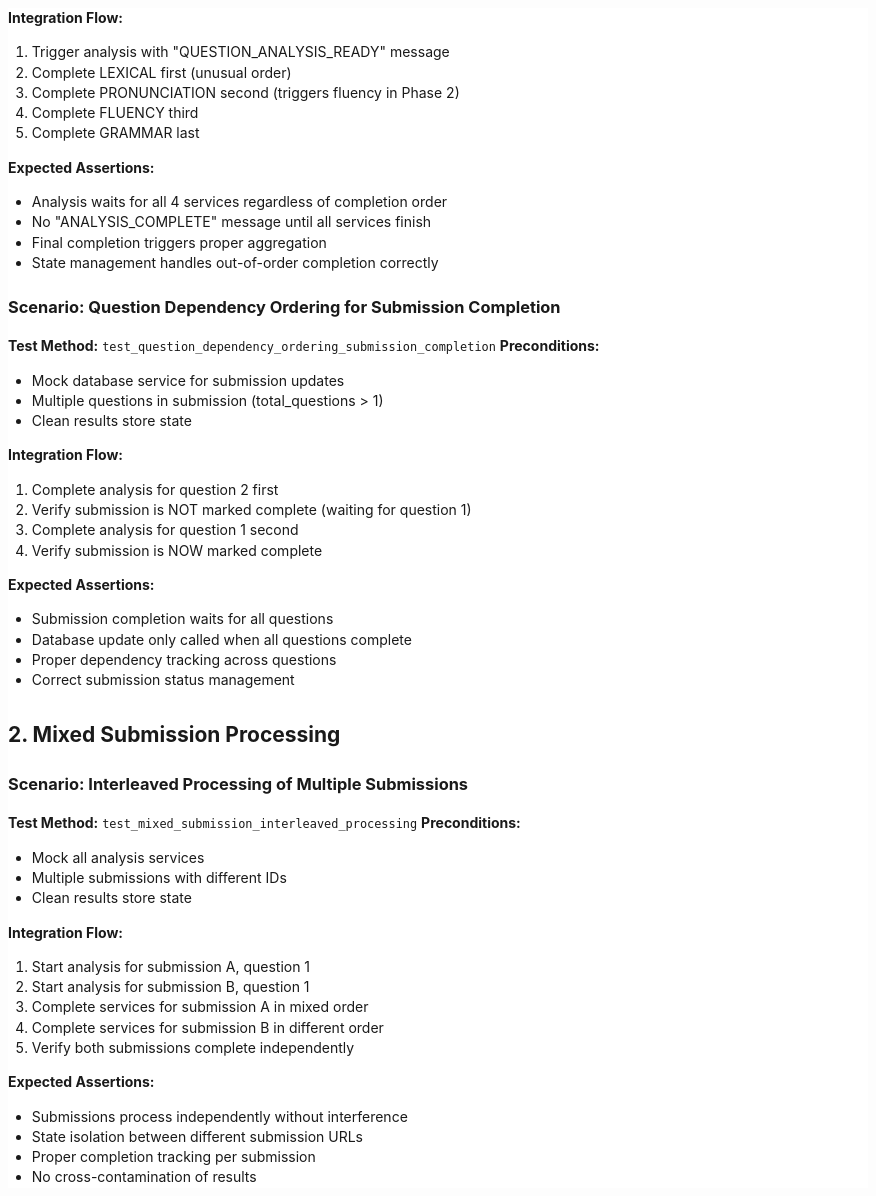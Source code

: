 **Integration Flow:**
1. Trigger analysis with "QUESTION_ANALYSIS_READY" message
2. Complete LEXICAL first (unusual order)
3. Complete PRONUNCIATION second (triggers fluency in Phase 2)
4. Complete FLUENCY third
5. Complete GRAMMAR last

**Expected Assertions:**
- Analysis waits for all 4 services regardless of completion order
- No "ANALYSIS_COMPLETE" message until all services finish
- Final completion triggers proper aggregation
- State management handles out-of-order completion correctly

### Scenario: Question Dependency Ordering for Submission Completion
**Test Method:** `test_question_dependency_ordering_submission_completion`
**Preconditions:**
- Mock database service for submission updates
- Multiple questions in submission (total_questions > 1)
- Clean results store state

**Integration Flow:**
1. Complete analysis for question 2 first
2. Verify submission is NOT marked complete (waiting for question 1)
3. Complete analysis for question 1 second
4. Verify submission is NOW marked complete

**Expected Assertions:**
- Submission completion waits for all questions
- Database update only called when all questions complete
- Proper dependency tracking across questions
- Correct submission status management

## 2. Mixed Submission Processing

### Scenario: Interleaved Processing of Multiple Submissions
**Test Method:** `test_mixed_submission_interleaved_processing`
**Preconditions:**
- Mock all analysis services
- Multiple submissions with different IDs
- Clean results store state

**Integration Flow:**
1. Start analysis for submission A, question 1
2. Start analysis for submission B, question 1
3. Complete services for submission A in mixed order
4. Complete services for submission B in different order
5. Verify both submissions complete independently

**Expected Assertions:**
- Submissions process independently without interference
- State isolation between different submission URLs
- Proper completion tracking per submission
- No cross-contamination of results
